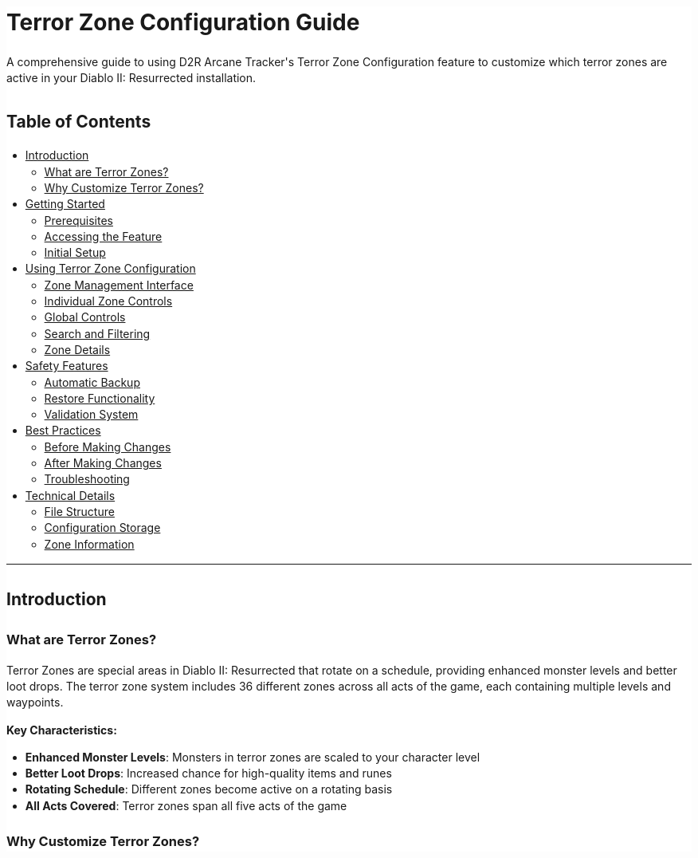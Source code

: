 # Terror Zone Configuration Guide

A comprehensive guide to using D2R Arcane Tracker's Terror Zone Configuration feature to customize which terror zones are active in your Diablo II: Resurrected installation.

## Table of Contents

- [Introduction](#introduction)
  - [What are Terror Zones?](#what-are-terror-zones)
  - [Why Customize Terror Zones?](#why-customize-terror-zones)
- [Getting Started](#getting-started)
  - [Prerequisites](#prerequisites)
  - [Accessing the Feature](#accessing-the-feature)
  - [Initial Setup](#initial-setup)
- [Using Terror Zone Configuration](#using-terror-zone-configuration)
  - [Zone Management Interface](#zone-management-interface)
  - [Individual Zone Controls](#individual-zone-controls)
  - [Global Controls](#global-controls)
  - [Search and Filtering](#search-and-filtering)
  - [Zone Details](#zone-details)
- [Safety Features](#safety-features)
  - [Automatic Backup](#automatic-backup)
  - [Restore Functionality](#restore-functionality)
  - [Validation System](#validation-system)
- [Best Practices](#best-practices)
  - [Before Making Changes](#before-making-changes)
  - [After Making Changes](#after-making-changes)
  - [Troubleshooting](#troubleshooting)
- [Technical Details](#technical-details)
  - [File Structure](#file-structure)
  - [Configuration Storage](#configuration-storage)
  - [Zone Information](#zone-information)

---

## Introduction

### What are Terror Zones?

Terror Zones are special areas in Diablo II: Resurrected that rotate on a schedule, providing enhanced monster levels and better loot drops. The terror zone system includes 36 different zones across all acts of the game, each containing multiple levels and waypoints.

**Key Characteristics:**

- **Enhanced Monster Levels**: Monsters in terror zones are scaled to your character level
- **Better Loot Drops**: Increased chance for high-quality items and runes
- **Rotating Schedule**: Different zones become active on a rotating basis
- **All Acts Covered**: Terror zones span all five acts of the game

### Why Customize Terror Zones?
